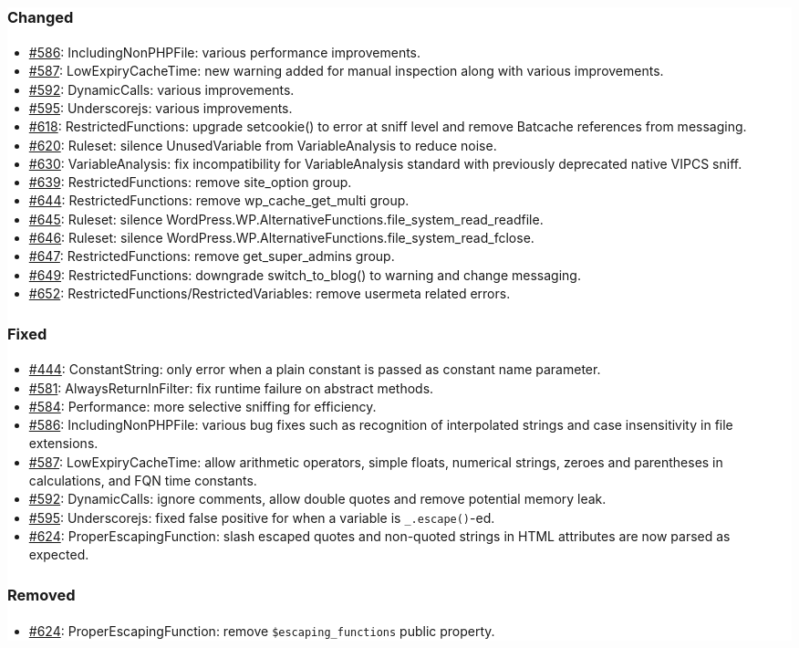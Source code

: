### Changed
- [#586](https://github.com/Automattic/VIP-Coding-Standards/pull/586): IncludingNonPHPFile: various performance improvements.
- [#587](https://github.com/Automattic/VIP-Coding-Standards/pull/587): LowExpiryCacheTime: new warning added for manual inspection along with various improvements.
- [#592](https://github.com/Automattic/VIP-Coding-Standards/pull/592): DynamicCalls: various improvements.
- [#595](https://github.com/Automattic/VIP-Coding-Standards/pull/595): Underscorejs: various improvements.
- [#618](https://github.com/Automattic/VIP-Coding-Standards/pull/618): RestrictedFunctions: upgrade setcookie() to error at sniff level and remove Batcache references from messaging.
- [#620](https://github.com/Automattic/VIP-Coding-Standards/pull/620): Ruleset: silence UnusedVariable from VariableAnalysis to reduce noise.
- [#630](https://github.com/Automattic/VIP-Coding-Standards/pull/630): VariableAnalysis: fix incompatibility for VariableAnalysis standard with previously deprecated native VIPCS sniff.
- [#639](https://github.com/Automattic/VIP-Coding-Standards/pull/639): RestrictedFunctions: remove site_option group.
- [#644](https://github.com/Automattic/VIP-Coding-Standards/pull/644): RestrictedFunctions: remove wp_cache_get_multi group.
- [#645](https://github.com/Automattic/VIP-Coding-Standards/pull/645): Ruleset: silence WordPress.WP.AlternativeFunctions.file_system_read_readfile.
- [#646](https://github.com/Automattic/VIP-Coding-Standards/pull/646): Ruleset: silence WordPress.WP.AlternativeFunctions.file_system_read_fclose.
- [#647](https://github.com/Automattic/VIP-Coding-Standards/pull/647): RestrictedFunctions: remove get_super_admins group.
- [#649](https://github.com/Automattic/VIP-Coding-Standards/pull/649): RestrictedFunctions: downgrade switch_to_blog() to warning and change messaging.
- [#652](https://github.com/Automattic/VIP-Coding-Standards/pull/652): RestrictedFunctions/RestrictedVariables: remove usermeta related errors.

### Fixed
- [#444](https://github.com/Automattic/VIP-Coding-Standards/pull/444): ConstantString: only error when a plain constant is passed as constant name parameter.
- [#581](https://github.com/Automattic/VIP-Coding-Standards/pull/581): AlwaysReturnInFilter: fix runtime failure on abstract methods.
- [#584](https://github.com/Automattic/VIP-Coding-Standards/pull/584): Performance: more selective sniffing for efficiency.
- [#586](https://github.com/Automattic/VIP-Coding-Standards/pull/586): IncludingNonPHPFile: various bug fixes such as recognition of interpolated strings and case insensitivity in file extensions. 
- [#587](https://github.com/Automattic/VIP-Coding-Standards/pull/587): LowExpiryCacheTime: allow arithmetic operators, simple floats, numerical strings, zeroes and parentheses in calculations, and FQN time constants.
- [#592](https://github.com/Automattic/VIP-Coding-Standards/pull/592): DynamicCalls: ignore comments, allow double quotes and remove potential memory leak.
- [#595](https://github.com/Automattic/VIP-Coding-Standards/pull/595): Underscorejs: fixed false positive for when a variable is `_.escape()`-ed.
- [#624](https://github.com/Automattic/VIP-Coding-Standards/pull/624): ProperEscapingFunction: slash escaped quotes and non-quoted strings in HTML attributes are now parsed as expected.

### Removed
- [#624](https://github.com/Automattic/VIP-Coding-Standards/pull/624): ProperEscapingFunction: remove `$escaping_functions` public property.
